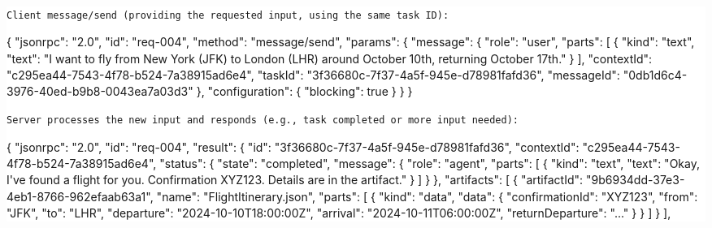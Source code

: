     Client message/send (providing the requested input, using the same task ID):

{
  "jsonrpc": "2.0",
  "id": "req-004",
  "method": "message/send",
  "params": {
    "message": {
      "role": "user",
      "parts": [
        {
          "kind": "text",
          "text": "I want to fly from New York (JFK) to London (LHR) around October 10th, returning October 17th."
        }
      ],
      "contextId": "c295ea44-7543-4f78-b524-7a38915ad6e4",
      "taskId": "3f36680c-7f37-4a5f-945e-d78981fafd36",
      "messageId": "0db1d6c4-3976-40ed-b9b8-0043ea7a03d3"
    },
    "configuration": {
      "blocking": true
    }
  }
}

    Server processes the new input and responds (e.g., task completed or more input needed):

{
  "jsonrpc": "2.0",
  "id": "req-004",
  "result": {
    "id": "3f36680c-7f37-4a5f-945e-d78981fafd36",
    "contextId": "c295ea44-7543-4f78-b524-7a38915ad6e4",
    "status": {
      "state": "completed",
      "message": {
        "role": "agent",
        "parts": [
          {
            "kind": "text",
            "text": "Okay, I've found a flight for you. Confirmation XYZ123. Details are in the artifact."
          }
        ]
      }
    },
    "artifacts": [
      {
        "artifactId": "9b6934dd-37e3-4eb1-8766-962efaab63a1",
        "name": "FlightItinerary.json",
        "parts": [
          {
            "kind": "data",
            "data": {
              "confirmationId": "XYZ123",
              "from": "JFK",
              "to": "LHR",
              "departure": "2024-10-10T18:00:00Z",
              "arrival": "2024-10-11T06:00:00Z",
              "returnDeparture": "..."
            }
          }
        ]
      }
    ],